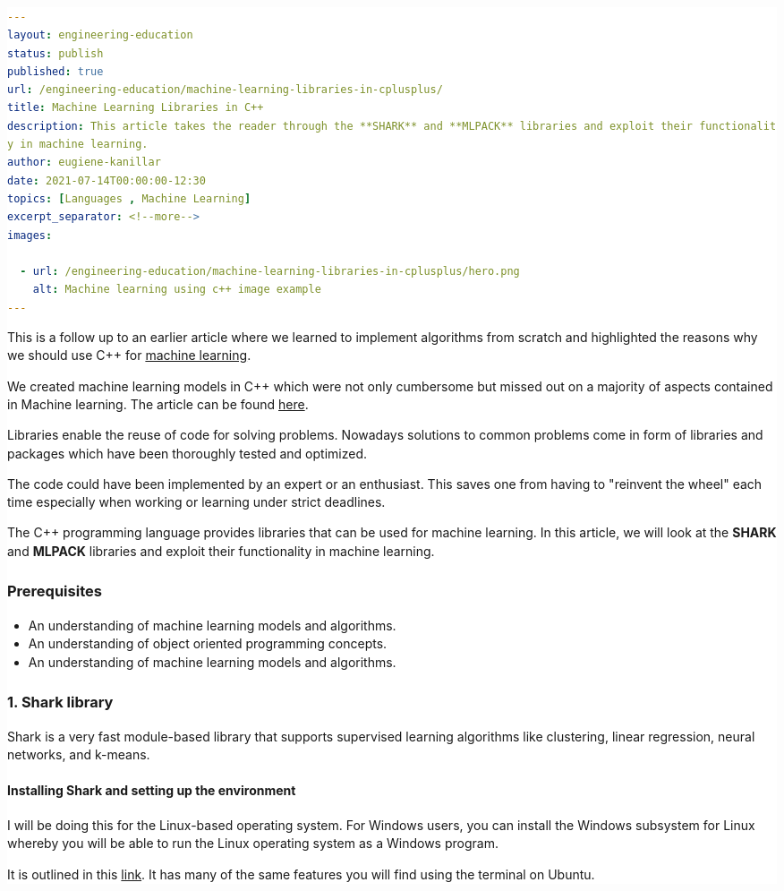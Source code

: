 ```yaml
---
layout: engineering-education
status: publish
published: true
url: /engineering-education/machine-learning-libraries-in-cplusplus/
title: Machine Learning Libraries in C++
description: This article takes the reader through the **SHARK** and **MLPACK** libraries and exploit their functionality in machine learning.
author: eugiene-kanillar
date: 2021-07-14T00:00:00-12:30
topics: [Languages , Machine Learning]
excerpt_separator: <!--more-->
images:

  - url: /engineering-education/machine-learning-libraries-in-cplusplus/hero.png
    alt: Machine learning using c++ image example
---
```

This is a follow up to an earlier article where we learned to implement algorithms from scratch and highlighted the reasons why we should use C++ for [machine learning](/engineering-education/topic/machine-learning/). 

We created machine learning models in C++ which were not only cumbersome but missed out on a majority of aspects contained in Machine learning. The article can be found [here](/engineering-ed/an-introduction-to-machine-learning-using-c++/).

Libraries enable the reuse of code for solving problems. Nowadays solutions to common problems come in form of libraries and packages which have been thoroughly tested and optimized. 

The code could have been implemented by an expert or an enthusiast. This saves one from having to "reinvent the wheel" each time especially when working or learning under strict deadlines.

The C++ programming language provides libraries that can be used for machine learning. In this article, we will look at the **SHARK** and **MLPACK** libraries and exploit their functionality in machine learning.

### Prerequisites
- An understanding of machine learning models and algorithms.
- An understanding of object oriented programming concepts.
- An understanding of machine learning models and algorithms.

### 1. Shark library
Shark is a very fast module-based library that supports supervised learning algorithms like clustering, linear regression, neural networks, and k-means.

#### Installing Shark and setting up the environment
I will be doing this for the Linux-based operating system. For Windows users, you can install the Windows subsystem for Linux whereby you will be able to run the Linux operating system as a Windows program. 

It is outlined in this [link](https://ubuntu.com/tutorials/ubuntu-on-windows). It has many of the same features you will find using the terminal on Ubuntu. 
